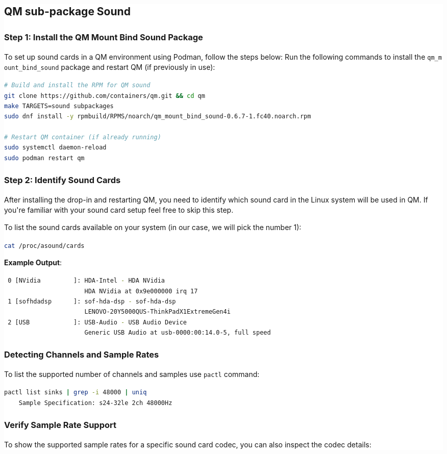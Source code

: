 ## QM sub-package Sound

### Step 1: Install the QM Mount Bind Sound Package

To set up sound cards in a QM environment using Podman, follow the steps below:
Run the following commands to install the `qm_mount_bind_sound` package and restart QM (if previously in use):

```bash
# Build and install the RPM for QM sound
git clone https://github.com/containers/qm.git && cd qm
make TARGETS=sound subpackages
sudo dnf install -y rpmbuild/RPMS/noarch/qm_mount_bind_sound-0.6.7-1.fc40.noarch.rpm

# Restart QM container (if already running)
sudo systemctl daemon-reload
sudo podman restart qm
```

### Step 2: Identify Sound Cards

After installing the drop-in and restarting QM, you need to identify which sound card in the Linux system will be used in QM. If you're familiar with your sound card setup feel free to skip this step.

To list the sound cards available on your system (in our case, we will pick the number 1):

```bash
cat /proc/asound/cards
```

**Example Output**:

```bash
 0 [NVidia         ]: HDA-Intel - HDA NVidia
                      HDA NVidia at 0x9e000000 irq 17
 1 [sofhdadsp      ]: sof-hda-dsp - sof-hda-dsp
                      LENOVO-20Y5000QUS-ThinkPadX1ExtremeGen4i
 2 [USB            ]: USB-Audio - USB Audio Device
                      Generic USB Audio at usb-0000:00:14.0-5, full speed
```

### Detecting Channels and Sample Rates

To list the supported number of channels and samples use `pactl` command:

```bash
pactl list sinks | grep -i 48000 | uniq
    Sample Specification: s24-32le 2ch 48000Hz
```

### Verify Sample Rate Support

To show the supported sample rates for a specific sound card codec, you can also inspect the codec details:
